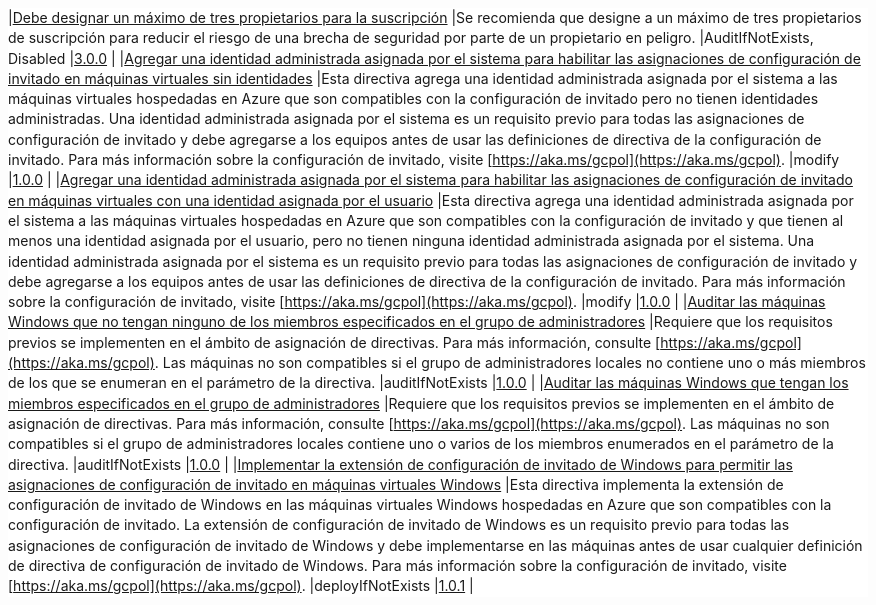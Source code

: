 |[Debe designar un máximo de tres propietarios para la suscripción](https://portal.azure.com/#blade/Microsoft_Azure_Policy/PolicyDetailBlade/definitionId/%2Fproviders%2FMicrosoft.Authorization%2FpolicyDefinitions%2F4f11b553-d42e-4e3a-89be-32ca364cad4c) |Se recomienda que designe a un máximo de tres propietarios de suscripción para reducir el riesgo de una brecha de seguridad por parte de un propietario en peligro. |AuditIfNotExists, Disabled |[3.0.0](https://github.com/Azure/azure-policy/blob/master/built-in-policies/policyDefinitions/Security%20Center/ASC_DesignateLessThanXOwners_Audit.json) |
|[Agregar una identidad administrada asignada por el sistema para habilitar las asignaciones de configuración de invitado en máquinas virtuales sin identidades](https://portal.azure.com/#blade/Microsoft_Azure_Policy/PolicyDetailBlade/definitionId/%2Fproviders%2FMicrosoft.Authorization%2FpolicyDefinitions%2F3cf2ab00-13f1-4d0c-8971-2ac904541a7e) |Esta directiva agrega una identidad administrada asignada por el sistema a las máquinas virtuales hospedadas en Azure que son compatibles con la configuración de invitado pero no tienen identidades administradas. Una identidad administrada asignada por el sistema es un requisito previo para todas las asignaciones de configuración de invitado y debe agregarse a los equipos antes de usar las definiciones de directiva de la configuración de invitado. Para más información sobre la configuración de invitado, visite [https://aka.ms/gcpol](https://aka.ms/gcpol). |modify |[1.0.0](https://github.com/Azure/azure-policy/blob/master/built-in-policies/policyDefinitions/Guest%20Configuration/GuestConfiguration_AddSystemIdentityWhenNone_Prerequisite.json) |
|[Agregar una identidad administrada asignada por el sistema para habilitar las asignaciones de configuración de invitado en máquinas virtuales con una identidad asignada por el usuario](https://portal.azure.com/#blade/Microsoft_Azure_Policy/PolicyDetailBlade/definitionId/%2Fproviders%2FMicrosoft.Authorization%2FpolicyDefinitions%2F497dff13-db2a-4c0f-8603-28fa3b331ab6) |Esta directiva agrega una identidad administrada asignada por el sistema a las máquinas virtuales hospedadas en Azure que son compatibles con la configuración de invitado y que tienen al menos una identidad asignada por el usuario, pero no tienen ninguna identidad administrada asignada por el sistema. Una identidad administrada asignada por el sistema es un requisito previo para todas las asignaciones de configuración de invitado y debe agregarse a los equipos antes de usar las definiciones de directiva de la configuración de invitado. Para más información sobre la configuración de invitado, visite [https://aka.ms/gcpol](https://aka.ms/gcpol). |modify |[1.0.0](https://github.com/Azure/azure-policy/blob/master/built-in-policies/policyDefinitions/Guest%20Configuration/GuestConfiguration_AddSystemIdentityWhenUser_Prerequisite.json) |
|[Auditar las máquinas Windows que no tengan ninguno de los miembros especificados en el grupo de administradores](https://portal.azure.com/#blade/Microsoft_Azure_Policy/PolicyDetailBlade/definitionId/%2Fproviders%2FMicrosoft.Authorization%2FpolicyDefinitions%2F30f71ea1-ac77-4f26-9fc5-2d926bbd4ba7) |Requiere que los requisitos previos se implementen en el ámbito de asignación de directivas. Para más información, consulte [https://aka.ms/gcpol](https://aka.ms/gcpol). Las máquinas no son compatibles si el grupo de administradores locales no contiene uno o más miembros de los que se enumeran en el parámetro de la directiva. |auditIfNotExists |[1.0.0](https://github.com/Azure/azure-policy/blob/master/built-in-policies/policyDefinitions/Guest%20Configuration/GuestConfiguration_AdministratorsGroupMembersToInclude_AINE.json) |
|[Auditar las máquinas Windows que tengan los miembros especificados en el grupo de administradores](https://portal.azure.com/#blade/Microsoft_Azure_Policy/PolicyDetailBlade/definitionId/%2Fproviders%2FMicrosoft.Authorization%2FpolicyDefinitions%2F69bf4abd-ca1e-4cf6-8b5a-762d42e61d4f) |Requiere que los requisitos previos se implementen en el ámbito de asignación de directivas. Para más información, consulte [https://aka.ms/gcpol](https://aka.ms/gcpol). Las máquinas no son compatibles si el grupo de administradores locales contiene uno o varios de los miembros enumerados en el parámetro de la directiva. |auditIfNotExists |[1.0.0](https://github.com/Azure/azure-policy/blob/master/built-in-policies/policyDefinitions/Guest%20Configuration/GuestConfiguration_AdministratorsGroupMembersToExclude_AINE.json) |
|[Implementar la extensión de configuración de invitado de Windows para permitir las asignaciones de configuración de invitado en máquinas virtuales Windows](https://portal.azure.com/#blade/Microsoft_Azure_Policy/PolicyDetailBlade/definitionId/%2Fproviders%2FMicrosoft.Authorization%2FpolicyDefinitions%2F385f5831-96d4-41db-9a3c-cd3af78aaae6) |Esta directiva implementa la extensión de configuración de invitado de Windows en las máquinas virtuales Windows hospedadas en Azure que son compatibles con la configuración de invitado. La extensión de configuración de invitado de Windows es un requisito previo para todas las asignaciones de configuración de invitado de Windows y debe implementarse en las máquinas antes de usar cualquier definición de directiva de configuración de invitado de Windows. Para más información sobre la configuración de invitado, visite [https://aka.ms/gcpol](https://aka.ms/gcpol). |deployIfNotExists |[1.0.1](https://github.com/Azure/azure-policy/blob/master/built-in-policies/policyDefinitions/Guest%20Configuration/GuestConfiguration_DeployExtensionWindows_Prerequisite.json) |